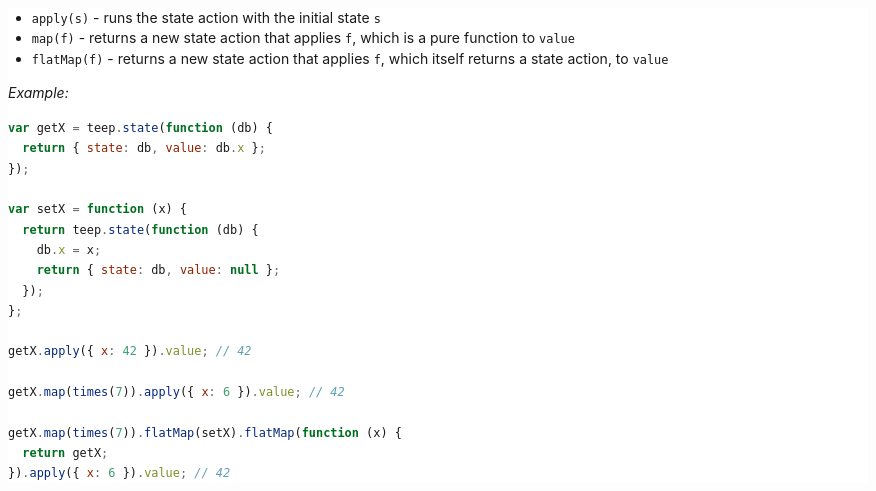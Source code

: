 * `apply(s)` - runs the state action with the initial state `s`
* `map(f)` - returns a new state action that applies `f`, which is a
  pure function to `value`
* `flatMap(f)` - returns a new state action that applies `f`, which
  itself returns a state action, to `value`

*Example:*

```javascript
var getX = teep.state(function (db) {
  return { state: db, value: db.x };
});

var setX = function (x) {
  return teep.state(function (db) {
    db.x = x;
    return { state: db, value: null };
  });
};

getX.apply({ x: 42 }).value; // 42

getX.map(times(7)).apply({ x: 6 }).value; // 42

getX.map(times(7)).flatMap(setX).flatMap(function (x) {
  return getX;
}).apply({ x: 6 }).value; // 42
```
